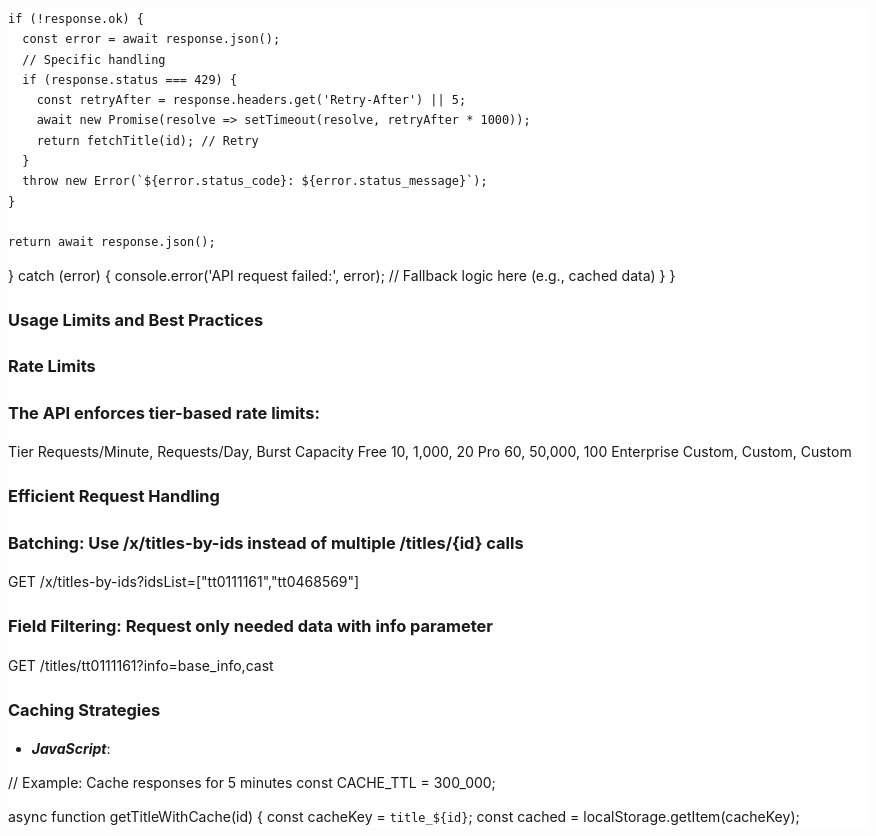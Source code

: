     if (!response.ok) {
      const error = await response.json();
      // Specific handling
      if (response.status === 429) {
        const retryAfter = response.headers.get('Retry-After') || 5;
        await new Promise(resolve => setTimeout(resolve, retryAfter * 1000));
        return fetchTitle(id); // Retry
      }
      throw new Error(`${error.status_code}: ${error.status_message}`);
    }

    return await response.json();

} catch (error) {
console.error('API request failed:', error);
// Fallback logic here (e.g., cached data)
}
}

### Usage Limits and Best Practices

### Rate Limits

### The API enforces tier-based rate limits:

Tier Requests/Minute, Requests/Day, Burst Capacity
Free 10, 1,000, 20
Pro 60, 50,000, 100
Enterprise Custom, Custom, Custom

### Efficient Request Handling

### Batching: Use /x/titles-by-ids instead of multiple /titles/{id} calls

GET /x/titles-by-ids?idsList=["tt0111161","tt0468569"]

### Field Filtering: Request only needed data with info parameter

GET /titles/tt0111161?info=base_info,cast

### Caching Strategies

- **_JavaScript_**:

// Example: Cache responses for 5 minutes
const CACHE_TTL = 300_000;

async function getTitleWithCache(id) {
const cacheKey = `title_${id}`;
const cached = localStorage.getItem(cacheKey);
